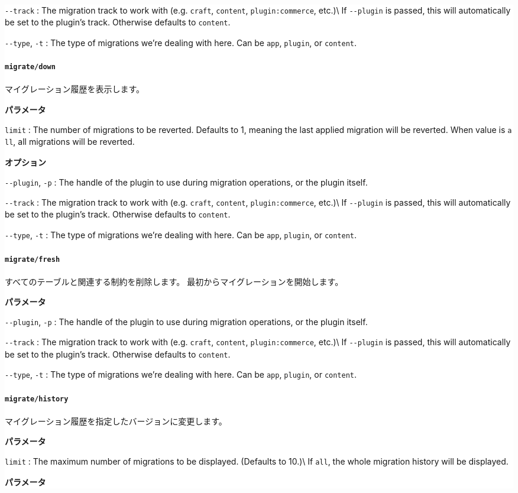 `--track`
:   The migration track to work with (e.g. `craft`, `content`, `plugin:commerce`, etc.)\ If `--plugin` is passed, this will automatically be set to the plugin’s track. Otherwise defaults to `content`.

`--type`, `-t`
:   The type of migrations we’re dealing with here. Can be `app`, `plugin`, or `content`.

#### `migrate/down`

マイグレーション履歴を表示します。

**パラメータ**

`limit`
:   The number of migrations to be reverted. Defaults to 1, meaning the last applied migration will be reverted. When value is `all`, all migrations will be reverted.

**オプション**

`--plugin`, `-p`
:   The handle of the plugin to use during migration operations, or the plugin itself.

`--track`
:   The migration track to work with (e.g. `craft`, `content`, `plugin:commerce`, etc.)\ If `--plugin` is passed, this will automatically be set to the plugin’s track. Otherwise defaults to `content`.

`--type`, `-t`
:   The type of migrations we’re dealing with here. Can be `app`, `plugin`, or `content`.

#### `migrate/fresh`

すべてのテーブルと関連する制約を削除します。 最初からマイグレーションを開始します。

**パラメータ**

`--plugin`, `-p`
:   The handle of the plugin to use during migration operations, or the plugin itself.

`--track`
:   The migration track to work with (e.g. `craft`, `content`, `plugin:commerce`, etc.)\ If `--plugin` is passed, this will automatically be set to the plugin’s track. Otherwise defaults to `content`.

`--type`, `-t`
:   The type of migrations we’re dealing with here. Can be `app`, `plugin`, or `content`.

#### `migrate/history`

マイグレーション履歴を指定したバージョンに変更します。

**パラメータ**

`limit`
:   The maximum number of migrations to be displayed. (Defaults to 10.)\ If `all`, the whole migration history will be displayed.

**パラメータ**
